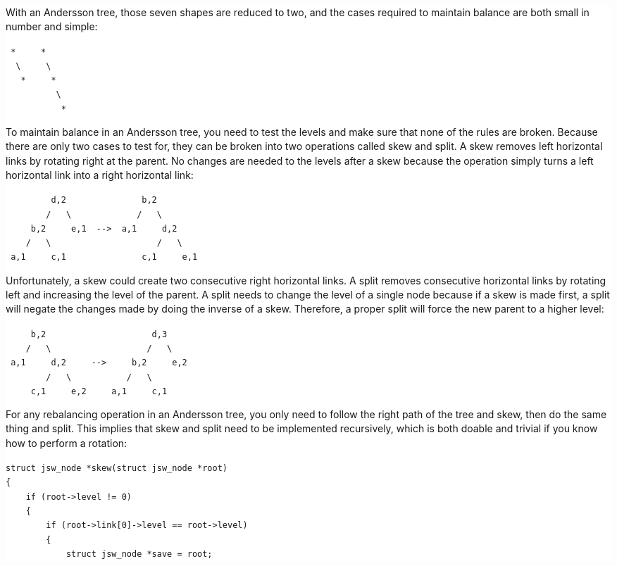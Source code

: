 With an Andersson tree, those seven shapes are reduced to two, and the
cases required to maintain balance are both small in number and simple:

``` 
 *     *
  \     \
   *     *
          \
           *
```

To maintain balance in an Andersson tree, you need to test the levels
and make sure that none of the rules are broken. Because there are only
two cases to test for, they can be broken into two operations called
skew and split. A skew removes left horizontal links by rotating right
at the parent. No changes are needed to the levels after a skew because
the operation simply turns a left horizontal link into a right
horizontal link:

``` 
         d,2               b,2
        /   \             /   \
     b,2     e,1  -->  a,1     d,2
    /   \                     /   \
 a,1     c,1               c,1     e,1
```

Unfortunately, a skew could create two consecutive right horizontal
links. A split removes consecutive horizontal links by rotating left and
increasing the level of the parent. A split needs to change the level of
a single node because if a skew is made first, a split will negate the
changes made by doing the inverse of a skew. Therefore, a proper split
will force the new parent to a higher level:

``` 
     b,2                     d,3
    /   \                   /   \
 a,1     d,2     -->     b,2     e,2
        /   \           /   \
     c,1     e,2     a,1     c,1
```

For any rebalancing operation in an Andersson tree, you only need to
follow the right path of the tree and skew, then do the same thing and
split. This implies that skew and split need to be implemented
recursively, which is both doable and trivial if you know how to perform
a rotation:

    struct jsw_node *skew(struct jsw_node *root)
    {
        if (root->level != 0)
        {
            if (root->link[0]->level == root->level)
            {
                struct jsw_node *save = root;
    
